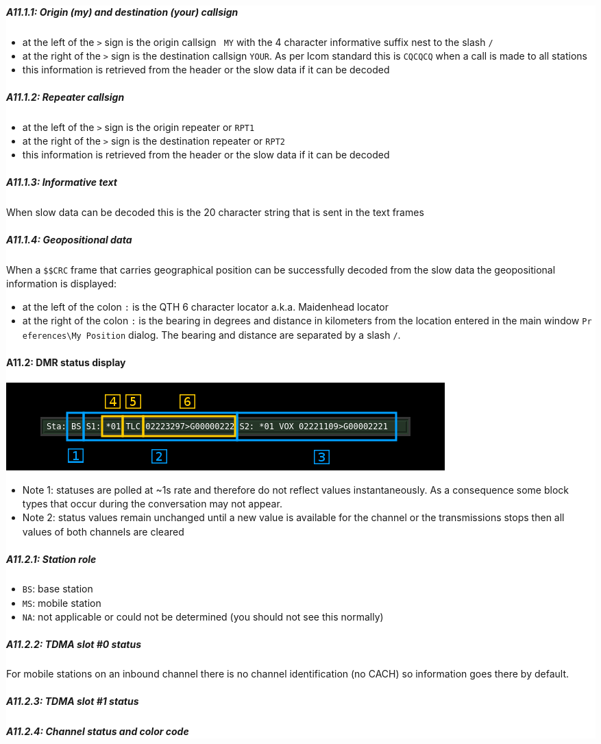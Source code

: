 <h5>A11.1.1: Origin (my) and destination (your) callsign</h5>

  - at the left of the `>` sign is the origin callsign ` MY` with the 4 character informative suffix nest to the slash `/`
  - at the right of the `>` sign is the destination callsign `YOUR`. As per Icom standard this is `CQCQCQ` when a call is made to all stations
  - this information is retrieved from the header or the slow data if it can be decoded

<h5>A11.1.2: Repeater callsign</h5>

  - at the left of the `>` sign is the origin repeater or `RPT1`
  - at the right of the `>` sign is the destination repeater or `RPT2`
  - this information is retrieved from the header or the slow data if it can be decoded

<h5>A11.1.3: Informative text</h5>

When slow data can be decoded this is the 20 character string that is sent in the text frames

<h5>A11.1.4: Geopositional data</h5>

When a `$$CRC` frame that carries geographical position can be successfully decoded from the slow data the geopositional information is displayed:

   - at the left of the colon `:` is the QTH 6 character locator a.k.a. Maidenhead locator
   - at the right of the colon `:` is the bearing in degrees and distance in kilometers from the location entered in the main window `Preferences\My Position` dialog. The bearing and distance are separated by a slash `/`.

<h4>A11.2: DMR status display</h4>

![DSD DMR status](../../../doc/img/DSDdemod_plugin_dmr_status.png)

  - Note 1: statuses are polled at ~1s rate and therefore do not reflect values instantaneously. As a consequence some block types that occur during the conversation may not appear.
  - Note 2: status values remain unchanged until a new value is available for the channel or the transmissions stops then all values of both channels are cleared

<h5>A11.2.1: Station role</h5>

  - `BS`: base station
  - `MS`: mobile station
  - `NA`: not applicable or could not be determined (you should not see this normally)

<h5>A11.2.2: TDMA slot #0 status</h5>

For mobile stations on an inbound channel there is no channel identification (no CACH) so information goes there by default.

<h5>A11.2.3: TDMA slot #1 status</h5>

<h5>A11.2.4: Channel status and color code</h5>
